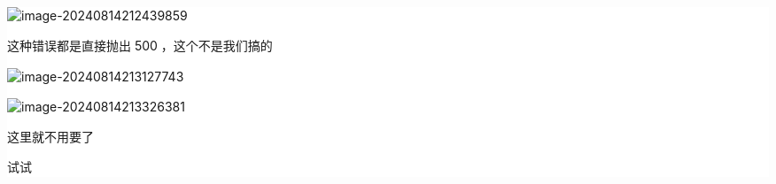 

![image-20240814212439859](./assets/image-20240814212439859.png)



这种错误都是直接抛出 500 ，这个不是我们搞的



![image-20240814213127743](./assets/image-20240814213127743.png)



![image-20240814213326381](./assets/image-20240814213326381.png)



这里就不用要了



试试



